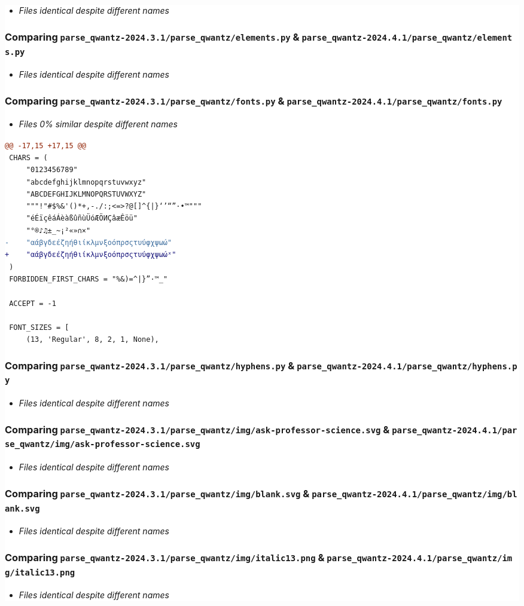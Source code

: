 * *Files identical despite different names*

### Comparing `parse_qwantz-2024.3.1/parse_qwantz/elements.py` & `parse_qwantz-2024.4.1/parse_qwantz/elements.py`

 * *Files identical despite different names*

### Comparing `parse_qwantz-2024.3.1/parse_qwantz/fonts.py` & `parse_qwantz-2024.4.1/parse_qwantz/fonts.py`

 * *Files 0% similar despite different names*

```diff
@@ -17,15 +17,15 @@
 CHARS = (
     "0123456789"
     "abcdefghijklmnopqrstuvwxyz"
     "ABCDEFGHIJKLMNOPQRSTUVWXYZ"
     """!"#$%&'()*+,-./:;<=>?@[]^{|}‘’“”·•™"""
     "éÉïçêáÁèàßûñùÜóÆÖИÇâæÊöü"
     "°®♪♫±_~¡²«»∩×"
-    "αάβγδεέζηήθιίκλμνξοόπρσςτυύφχψωώ"
+    "αάβγδεέζηήθιίκλμνξοόπρσςτυύφχψωώˣ"
 )
 FORBIDDEN_FIRST_CHARS = "%&)=^|}”·™_"
 
 ACCEPT = -1
 
 FONT_SIZES = [
     (13, 'Regular', 8, 2, 1, None),
```

### Comparing `parse_qwantz-2024.3.1/parse_qwantz/hyphens.py` & `parse_qwantz-2024.4.1/parse_qwantz/hyphens.py`

 * *Files identical despite different names*

### Comparing `parse_qwantz-2024.3.1/parse_qwantz/img/ask-professor-science.svg` & `parse_qwantz-2024.4.1/parse_qwantz/img/ask-professor-science.svg`

 * *Files identical despite different names*

### Comparing `parse_qwantz-2024.3.1/parse_qwantz/img/blank.svg` & `parse_qwantz-2024.4.1/parse_qwantz/img/blank.svg`

 * *Files identical despite different names*

### Comparing `parse_qwantz-2024.3.1/parse_qwantz/img/italic13.png` & `parse_qwantz-2024.4.1/parse_qwantz/img/italic13.png`

 * *Files identical despite different names*
